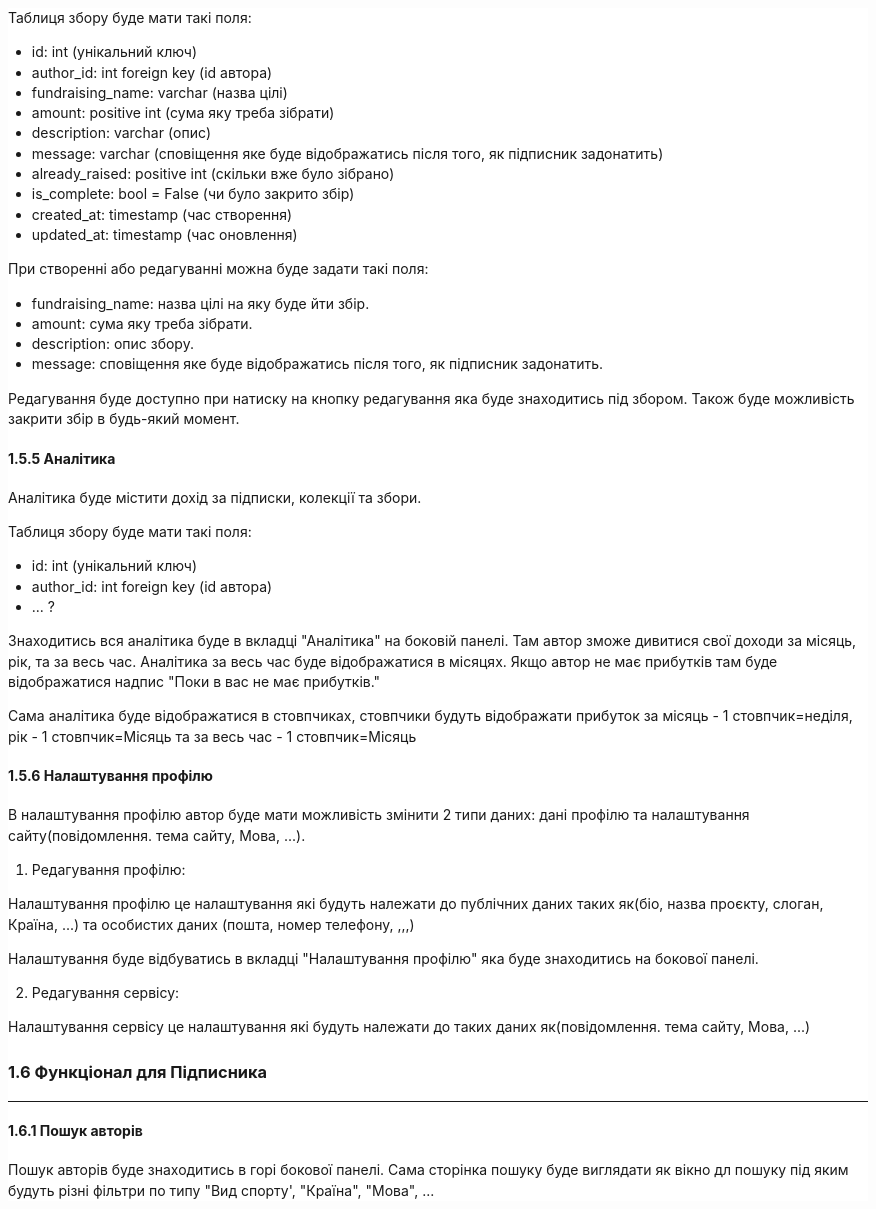 Таблиця збору буде мати такі поля:
* id: int (унікальний ключ)
* author_id: int foreign key (id автора) 
* fundraising_name: varchar (назва цілі)
* amount: positive int (сума яку треба зібрати)
* description: varchar (опис)
* message: varchar (сповіщення яке буде відображатись після того, як підписник задонатить)
* already_raised: positive int (скільки вже було зібрано)
* is_complete: bool = False (чи було закрито збір)
* created_at: timestamp (час створення)
* updated_at: timestamp (час оновлення)

При створенні або редагуванні можна буде задати такі поля:
* fundraising_name: назва цілі на яку буде йти збір.
* amount: сума яку треба зібрати.
* description: опис збору.
* message: сповіщення яке буде відображатись після того, як підписник задонатить.

Редагування буде доступно при натиску на кнопку редагування яка буде знаходитись
під збором. Також буде можливість закрити збір в будь-який момент.

#### 1.5.5 Аналітика
Аналітика буде містити дохід за підписки, колекції та збори. 

Таблиця збору буде мати такі поля:
* id: int (унікальний ключ)
* author_id: int foreign key (id автора)
* ... ?


Знаходитись вся аналітика буде в вкладці "Аналітика" на боковій панелі. Там автор зможе дивитися
свої доходи за місяць, рік, та за весь час. Аналітика за весь час буде відображатися в місяцях. 
Якщо автор не має прибутків там буде відображатися надпис "Поки в вас не має прибутків."

Сама аналітика буде відображатися в стовпчиках, стовпчики будуть відображати прибуток за 
місяць - 1 стовпчик=неділя, рік - 1 стовпчик=Місяць та за весь час - 1 стовпчик=Місяць

#### 1.5.6 Налаштування профілю
В налаштування профілю автор буде мати можливість змінити 2 типи даних: дані профілю та
налаштування сайту(повідомлення. тема сайту, Мова, ...).  

1. Редагування профілю:

Налаштування профілю це налаштування які будуть належати до публічних даних таких 
як(біо, назва проєкту, слоган, Країна, ...) та особистих даних (пошта, номер телефону, ,,,)

Налаштування буде відбуватись в вкладці "Налаштування профілю" яка буде знаходитись на бокової панелі.

2. Редагування сервісу:

Налаштування сервісу це налаштування які будуть належати до таких даних 
як(повідомлення. тема сайту, Мова, ...)

### 1.6 Функціонал для Підписника
***
#### 1.6.1 Пошук авторів
Пошук авторів буде знаходитись в горі бокової панелі. Сама сторінка пошуку буде виглядати 
як вікно дл пошуку під яким будуть різні фільтри по типу "Вид спорту', "Країна", "Мова", ... 

